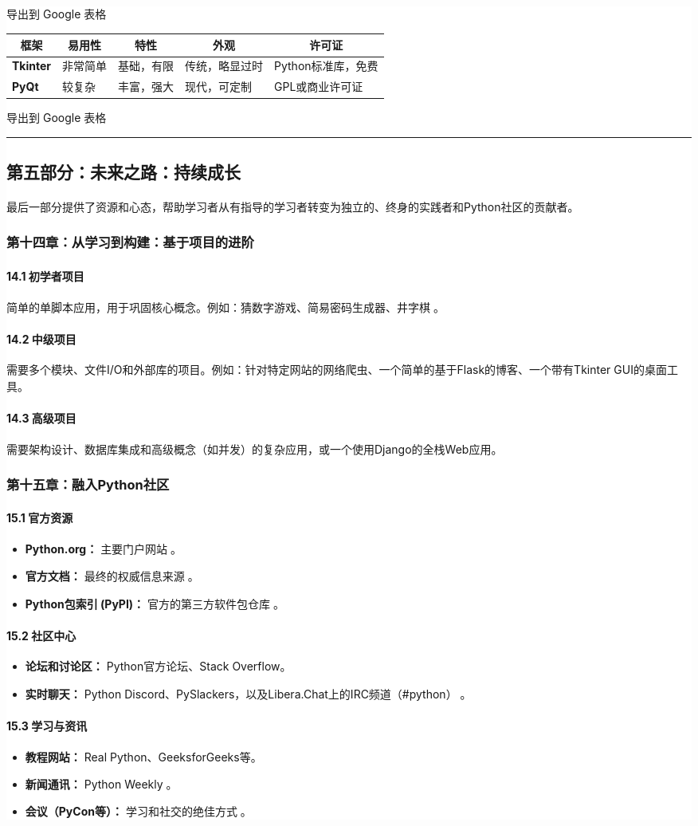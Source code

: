 导出到 Google 表格

|框架|易用性|特性|外观|许可证|
|---|---|---|---|---|
|**Tkinter**|非常简单|基础，有限|传统，略显过时|Python标准库，免费|
|**PyQt**|较复杂|丰富，强大|现代，可定制|GPL或商业许可证|

导出到 Google 表格

---

## **第五部分：未来之路：持续成长**

最后一部分提供了资源和心态，帮助学习者从有指导的学习者转变为独立的、终身的实践者和Python社区的贡献者。

### **第十四章：从学习到构建：基于项目的进阶**

#### **14.1 初学者项目**

简单的单脚本应用，用于巩固核心概念。例如：猜数字游戏、简易密码生成器、井字棋 。  

#### **14.2 中级项目**

需要多个模块、文件I/O和外部库的项目。例如：针对特定网站的网络爬虫、一个简单的基于Flask的博客、一个带有Tkinter GUI的桌面工具。

#### **14.3 高级项目**

需要架构设计、数据库集成和高级概念（如并发）的复杂应用，或一个使用Django的全栈Web应用。

### **第十五章：融入Python社区**

#### **15.1 官方资源**

- **Python.org：** 主要门户网站 。  
    
- **官方文档：** 最终的权威信息来源 。  
    
- **Python包索引 (PyPI)：** 官方的第三方软件包仓库 。  
    

#### **15.2 社区中心**

- **论坛和讨论区：** Python官方论坛、Stack Overflow。
    
- **实时聊天：** Python Discord、PySlackers，以及Libera.Chat上的IRC频道（#python） 。  
    

#### **15.3 学习与资讯**

- **教程网站：** Real Python、GeeksforGeeks等。
    
- **新闻通讯：** Python Weekly 。  
    
- **会议（PyCon等）：** 学习和社交的绝佳方式 。